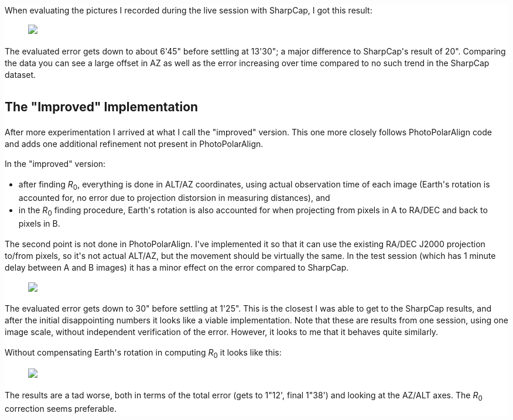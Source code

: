 When evaluating the pictures I recorded during the live session with SharpCap, I got this result:

<figure>
  <img src="{static}/images/2021/polaralign-evaluation-python-simple.svg">
</figure> 

The evaluated error gets down to about 6'45" before settling at 13'30"; a major difference to SharpCap's result of 20".
Comparing the data you can see a large offset in AZ as well as the error increasing over time compared to no such trend
in the SharpCap dataset.

## The "Improved" Implementation

After more experimentation I arrived at what I call the "improved" version. This one more closely follows
PhotoPolarAlign code and adds one additional refinement not present in PhotoPolarAlign.

In the "improved" version:

- after finding $R_0$, everything is done in ALT/AZ coordinates, using actual observation time of each image (Earth's
  rotation is accounted for, no error due to projection distorsion in measuring distances), and
- in the $R_0$ finding procedure, Earth's rotation is also accounted for when projecting from pixels in A to RA/DEC and
  back to pixels in B.

The second point is not done in PhotoPolarAlign. I've implemented it so that it can use the existing RA/DEC J2000
projection to/from pixels, so it's not actual ALT/AZ, but the movement should be virtually the same. In the test
session (which has 1 minute delay between A and B images) it has a minor effect on the error compared to SharpCap.

<figure>
  <img src="{static}/images/2021/polaralign-evaluation-python-improved-timecomp.svg">
</figure>

The evaluated error gets down to 30" before settling at 1'25". This is the closest I was able to get to the SharpCap
results, and after the initial disappointing numbers it looks like a viable implementation. Note that these are results
from one session, using one image scale, without independent verification of the error. However, it looks to me that it
behaves quite similarly.

Without compensating Earth's rotation in computing $R_0$ it looks like this:

<figure>
  <img src="{static}/images/2021/polaralign-evaluation-python-improved.svg">
</figure>

The results are a tad worse, both in terms of the total error (gets to 1"12', final 1"38') and looking at the AZ/ALT
axes. The $R_0$ correction seems preferable.
